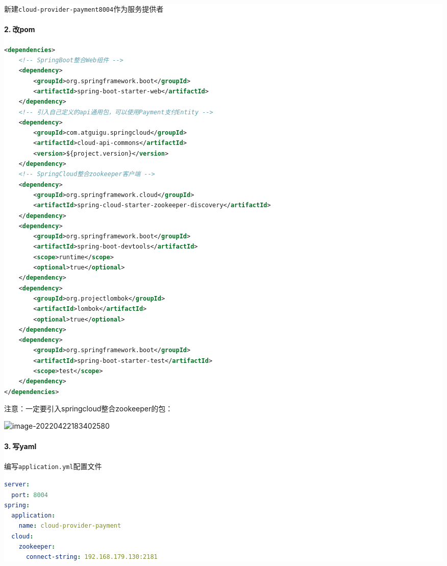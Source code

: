 新建`cloud-provider-payment8004`作为服务提供者



#### 2. 改pom

```xml
<dependencies>
    <!-- SpringBoot整合Web组件 -->
    <dependency>
        <groupId>org.springframework.boot</groupId>
        <artifactId>spring-boot-starter-web</artifactId>
    </dependency>
    <!-- 引入自己定义的api通用包，可以使用Payment支付Entity -->
    <dependency>
        <groupId>com.atguigu.springcloud</groupId>
        <artifactId>cloud-api-commons</artifactId>
        <version>${project.version}</version>
    </dependency>
    <!-- SpringCloud整合zookeeper客户端 -->
    <dependency>
        <groupId>org.springframework.cloud</groupId>
        <artifactId>spring-cloud-starter-zookeeper-discovery</artifactId>
    </dependency>
    <dependency>
        <groupId>org.springframework.boot</groupId>
        <artifactId>spring-boot-devtools</artifactId>
        <scope>runtime</scope>
        <optional>true</optional>
    </dependency>
    <dependency>
        <groupId>org.projectlombok</groupId>
        <artifactId>lombok</artifactId>
        <optional>true</optional>
    </dependency>
    <dependency>
        <groupId>org.springframework.boot</groupId>
        <artifactId>spring-boot-starter-test</artifactId>
        <scope>test</scope>
    </dependency>
</dependencies>
```



注意：一定要引入springcloud整合zookeeper的包：

![image-20220422183402580](images/image-20220422183402580.png)



#### 3. 写yaml

编写`application.yml`配置文件

```yaml
server:
  port: 8004
spring:
  application:
    name: cloud-provider-payment
  cloud:
    zookeeper:
      connect-string: 192.168.179.130:2181
```

